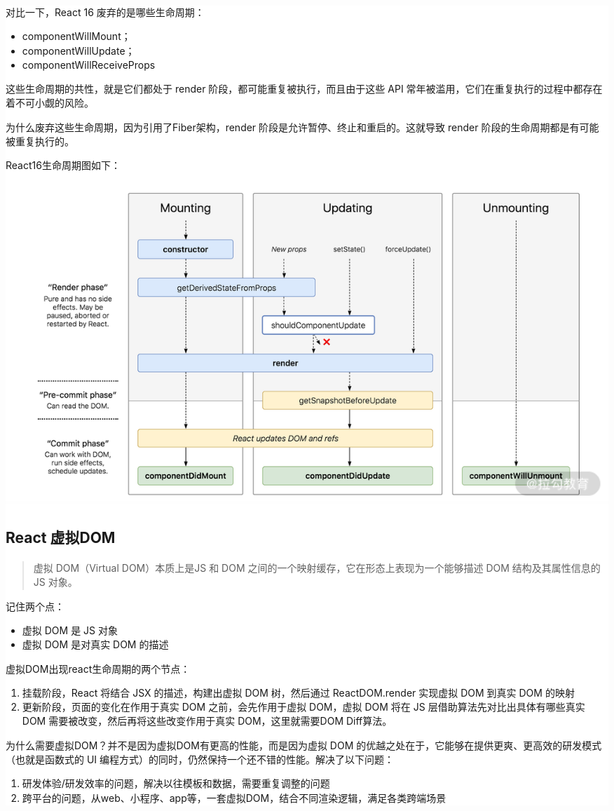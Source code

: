 对比一下，React 16 废弃的是哪些生命周期：

- componentWillMount；
- componentWillUpdate；
- componentWillReceiveProps

这些生命周期的共性，就是它们都处于 render 阶段，都可能重复被执行，而且由于这些 API 常年被滥用，它们在重复执行的过程中都存在着不可小觑的风险。

为什么废弃这些生命周期，因为引用了Fiber架构，render 阶段是允许暂停、终止和重启的。这就导致 render 阶段的生命周期都是有可能被重复执行的。

React16生命周期图如下：

![](/assets/img/20230117-5.png)

## React 虚拟DOM

> 虚拟 DOM（Virtual DOM）本质上是JS 和 DOM 之间的一个映射缓存，它在形态上表现为一个能够描述 DOM 结构及其属性信息的 JS 对象。

记住两个点：
- 虚拟 DOM 是 JS 对象
- 虚拟 DOM 是对真实 DOM 的描述

虚拟DOM出现react生命周期的两个节点：

1. 挂载阶段，React 将结合 JSX 的描述，构建出虚拟 DOM 树，然后通过 ReactDOM.render 实现虚拟 DOM 到真实 DOM 的映射
2. 更新阶段，页面的变化在作用于真实 DOM 之前，会先作用于虚拟 DOM，虚拟 DOM 将在 JS 层借助算法先对比出具体有哪些真实 DOM 需要被改变，然后再将这些改变作用于真实 DOM，这里就需要DOM Diff算法。

为什么需要虚拟DOM？并不是因为虚拟DOM有更高的性能，而是因为虚拟 DOM 的优越之处在于，它能够在提供更爽、更高效的研发模式（也就是函数式的 UI 编程方式）的同时，仍然保持一个还不错的性能。解决了以下问题：

1. 研发体验/研发效率的问题，解决以往模板和数据，需要重复调整的问题
2. 跨平台的问题，从web、小程序、app等，一套虚拟DOM，结合不同渲染逻辑，满足各类跨端场景
